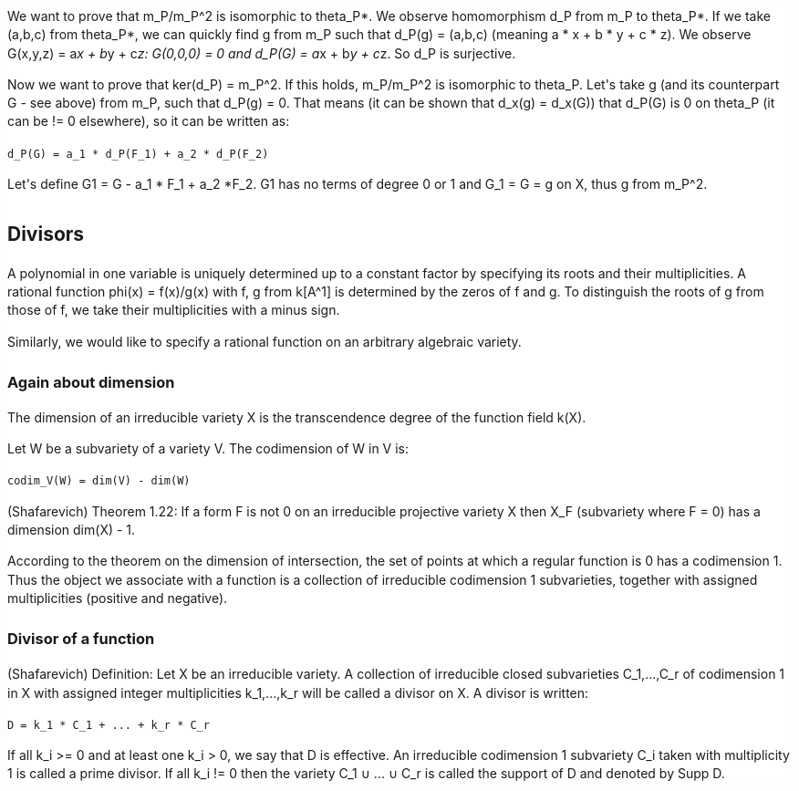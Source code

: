 We want to prove that m_P/m_P^2 is isomorphic to theta_P\*. We observe homomorphism d_P from m_P to theta_P\*. If we take (a,b,c) from theta_P\*, we can quickly find g from m_P such that d_P(g) = (a,b,c) (meaning a * x + b * y + c * z). We observe G(x,y,z) = a*x + b*y + c*z: G(0,0,0) = 0 and d_P(G) = a*x + b*y + c*z. So d_P is surjective.

Now we want to prove that ker(d_P) = m_P^2. If this holds, m_P/m_P^2 is isomorphic to theta_P. Let's take g (and its counterpart G - see above) from m_P, such that d_P(g) = 0. That means (it can be shown that d_x(g) = d_x(G)) that d_P(G) is 0 on theta_P (it can be != 0 elsewhere), so it can be written as:

```
d_P(G) = a_1 * d_P(F_1) + a_2 * d_P(F_2)

```

Let's define G1 = G - a_1 * F_1 + a_2 *F_2. G1 has no terms of degree 0 or 1 and G_1 = G = g on X, thus g from m_P^2.

## Divisors

A polynomial in one variable is uniquely determined up to a constant factor by specifying its roots and their multiplicities. A rational function phi(x) = f(x)/g(x) with f, g from k[A^1] is determined by the zeros of f and g. To distinguish the roots of g from those of f, we take their multiplicities with a minus sign.

Similarly, we would like to specify a rational function on an arbitrary algebraic variety. 

### Again about dimension

The dimension of an irreducible variety X is the transcendence degree of the function field k(X).

Let W be a subvariety of a variety V. The codimension of W in V is:

```
codim_V(W) = dim(V) - dim(W)
```

(Shafarevich) Theorem 1.22: If a form F is not 0 on an irreducible projective variety X then X_F (subvariety where F = 0) has a dimension dim(X) - 1.

According to the theorem on the dimension of intersection, the set of points at which a regular function is 0 has a codimension 1. Thus the object we associate with a function is a collection of irreducible codimension 1 subvarieties, together with assigned multiplicities (positive and negative).

### Divisor of a function

(Shafarevich) Definition: Let X be an irreducible variety. A collection of irreducible closed subvarieties C_1,...,C_r of codimension 1 in X with assigned integer multiplicities k_1,...,k_r will be called a divisor on X. A divisor is written:

```
D = k_1 * C_1 + ... + k_r * C_r
```

If all k_i >= 0 and at least one k_i > 0, we say that D is effective. An irreducible codimension 1 subvariety C_i taken with multiplicity 1 is called a prime divisor. If all k_i != 0 then the variety C_1 ∪ ... ∪ C_r is called the support of D and denoted by Supp D.
